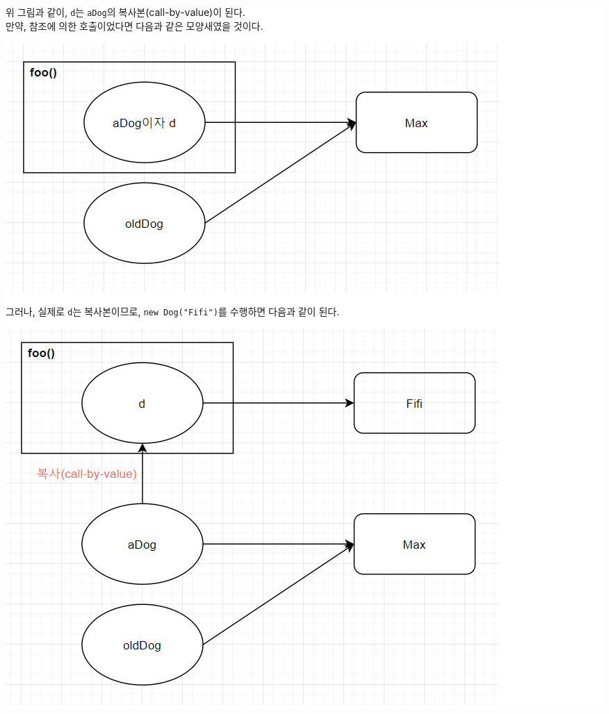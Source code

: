 위 그림과 같이, `d`는 `aDog`의 복사본(call-by-value)이 된다.  
만약, 참조에 의한 호출이었다면 다음과 같은 모양새였을 것이다.

![](/assets/images/2020-10-27-21-11-08_2020-10-21-java_wrapper_class.md.png)

그러나, 실제로 `d`는 복사본이므로, `new Dog("Fifi")`를 수행하면 다음과 같이 된다.

![](/assets/images/2020-10-27-21-08-22_2020-10-21-java_wrapper_class.md.png)
